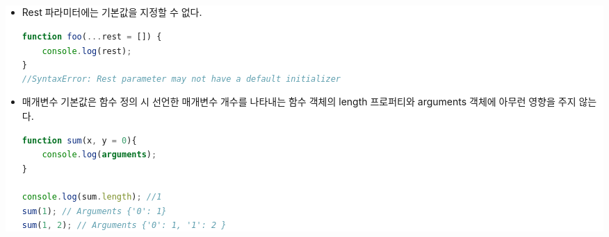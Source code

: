 - Rest 파라미터에는 기본값을 지정할 수 없다.
    
    ```jsx
    function foo(...rest = []) {
    	console.log(rest);
    }
    //SyntaxError: Rest parameter may not have a default initializer
    ```
    
- 매개변수 기본값은 함수 정의 시 선언한 매개변수 개수를 나타내는 함수 객체의 length 프로퍼티와 arguments 객체에 아무런 영향을 주지 않는다.
    
    ```jsx
    function sum(x, y = 0){
    	console.log(arguments);
    }
    
    console.log(sum.length); //1
    sum(1); // Arguments {'0': 1}
    sum(1, 2); // Arguments {'0': 1, '1': 2 }
    ```
